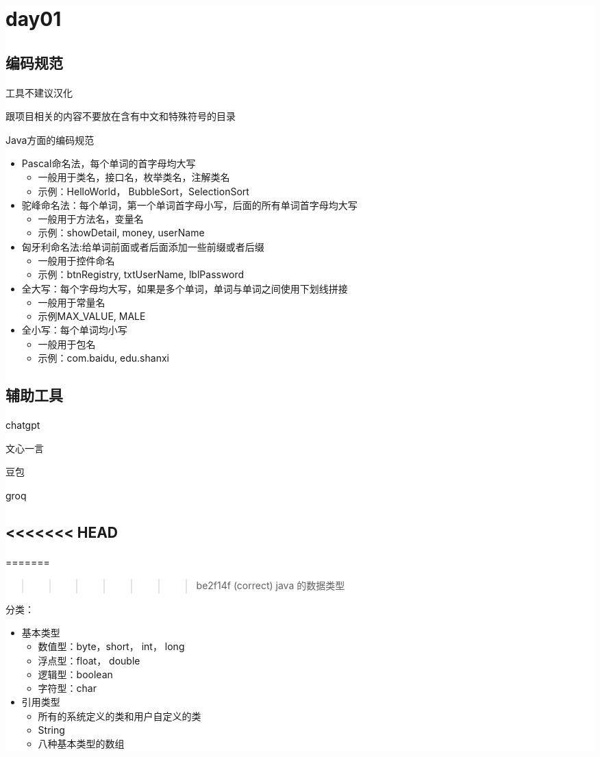 # day01

## 编码规范

 工具不建议汉化

 跟项目相关的内容不要放在含有中文和特殊符号的目录

 Java方面的编码规范

 - Pascal命名法，每个单词的首字母均大写
   - 一般用于类名，接口名，枚举类名，注解类名
   - 示例：HelloWorld， BubbleSort，SelectionSort
 - 驼峰命名法：每个单词，第一个单词首字母小写，后面的所有单词首字母均大写
   - 一般用于方法名，变量名
   - 示例：showDetail, money, userName
 - 匈牙利命名法:给单词前面或者后面添加一些前缀或者后缀
   - 一般用于控件命名
   - 示例：btnRegistry, txtUserName, lblPassword
 - 全大写：每个字母均大写，如果是多个单词，单词与单词之间使用下划线拼接
   - 一般用于常量名
   - 示例MAX_VALUE, MALE
 - 全小写：每个单词均小写
   - 一般用于包名
   - 示例：com.baidu, edu.shanxi

## 辅助工具

 chatgpt

 文心一言

 豆包

 groq

<<<<<<< HEAD
 ---

=======
>>>>>>> be2f14f (correct)
java 的数据类型

 分类：

 - 基本类型
   - 数值型：byte，short， int， long
   - 浮点型：float， double
   - 逻辑型：boolean
   - 字符型：char
 - 引用类型
   - 所有的系统定义的类和用户自定义的类
   - String
   - 八种基本类型的数组
